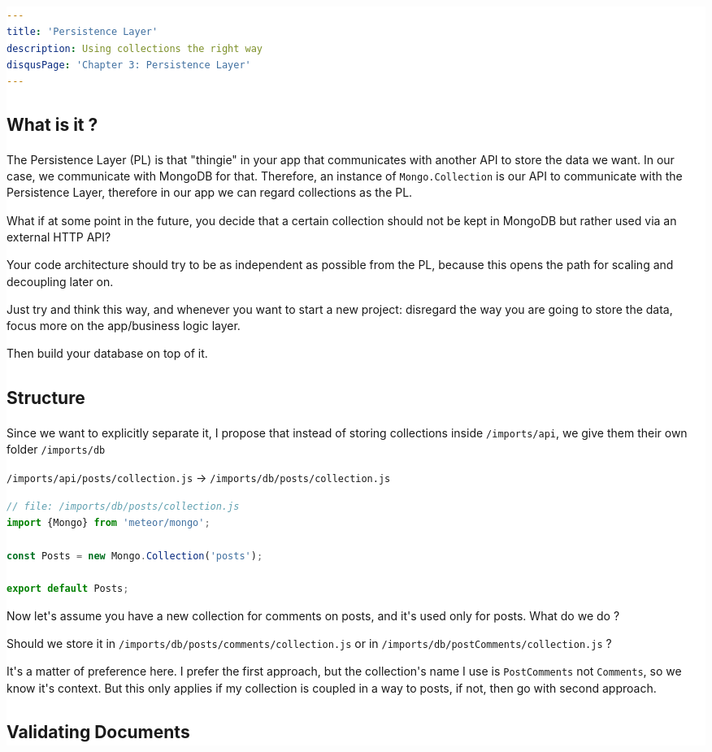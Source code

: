 ```yaml
---
title: 'Persistence Layer'
description: Using collections the right way
disqusPage: 'Chapter 3: Persistence Layer'
---
```


## What is it ?

The Persistence Layer (PL) is that "thingie" in your app that communicates with another API to store the data we want.
In our case, we communicate with MongoDB for that. Therefore, an instance of `Mongo.Collection` is our API to communicate with the Persistence Layer, therefore in our app we can regard collections as the PL.

What if at some point in the future, you decide that a certain
collection should not be kept in MongoDB but rather used via an external HTTP API? 

Your code architecture should try to be as independent as possible from the PL, because this opens the path for scaling and decoupling later on.

Just try and think this way, and whenever you want to start a new project: disregard the way you are going to store the data, focus more on the app/business logic layer.

Then build your database on top of it.

## Structure

Since we want to explicitly separate it, I propose that instead of storing collections inside `/imports/api`, we give them their own folder `/imports/db`

`/imports/api/posts/collection.js` -> `/imports/db/posts/collection.js`


```js
// file: /imports/db/posts/collection.js
import {Mongo} from 'meteor/mongo';

const Posts = new Mongo.Collection('posts');

export default Posts;
```

Now let's assume you have a new collection for comments on posts, and it's used only for posts. What do we do ?

Should we store it in `/imports/db/posts/comments/collection.js` or in `/imports/db/postComments/collection.js` ?

It's a matter of preference here. I prefer the first approach, but the collection's name I use is `PostComments` not `Comments`, so
we know it's context. But this only applies if my collection is coupled in a way to posts, if not, then go with second approach.

## Validating Documents
